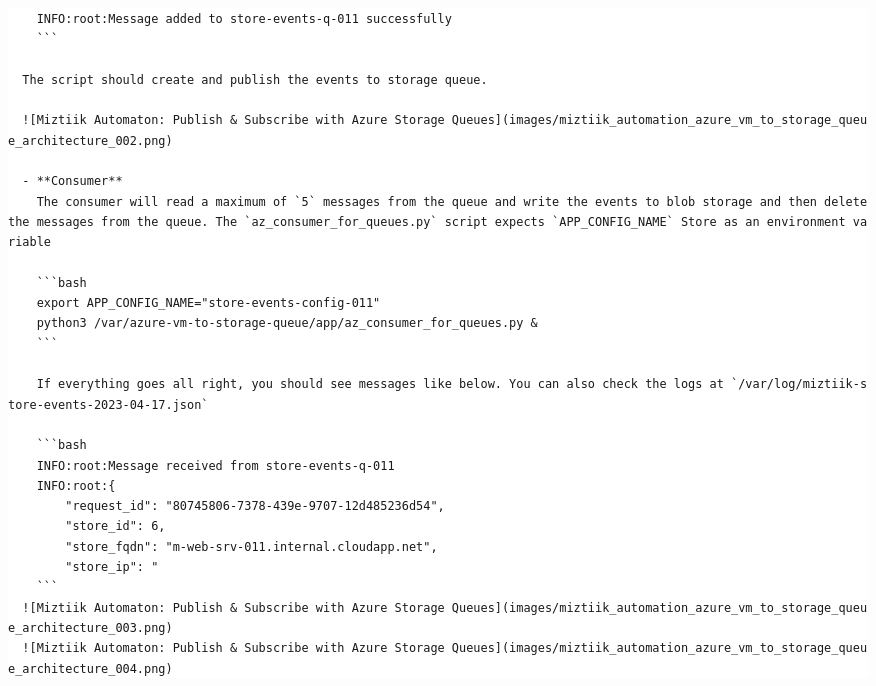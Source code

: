         INFO:root:Message added to store-events-q-011 successfully
        ```

      The script should create and publish the events to storage queue.

      ![Miztiik Automaton: Publish & Subscribe with Azure Storage Queues](images/miztiik_automation_azure_vm_to_storage_queue_architecture_002.png)

      - **Consumer**
        The consumer will read a maximum of `5` messages from the queue and write the events to blob storage and then delete the messages from the queue. The `az_consumer_for_queues.py` script expects `APP_CONFIG_NAME` Store as an environment variable

        ```bash
        export APP_CONFIG_NAME="store-events-config-011"
        python3 /var/azure-vm-to-storage-queue/app/az_consumer_for_queues.py &
        ```

        If everything goes all right, you should see messages like below. You can also check the logs at `/var/log/miztiik-store-events-2023-04-17.json`

        ```bash
        INFO:root:Message received from store-events-q-011
        INFO:root:{
            "request_id": "80745806-7378-439e-9707-12d485236d54",
            "store_id": 6,
            "store_fqdn": "m-web-srv-011.internal.cloudapp.net",
            "store_ip": "
        ```
      ![Miztiik Automaton: Publish & Subscribe with Azure Storage Queues](images/miztiik_automation_azure_vm_to_storage_queue_architecture_003.png)
      ![Miztiik Automaton: Publish & Subscribe with Azure Storage Queues](images/miztiik_automation_azure_vm_to_storage_queue_architecture_004.png)
